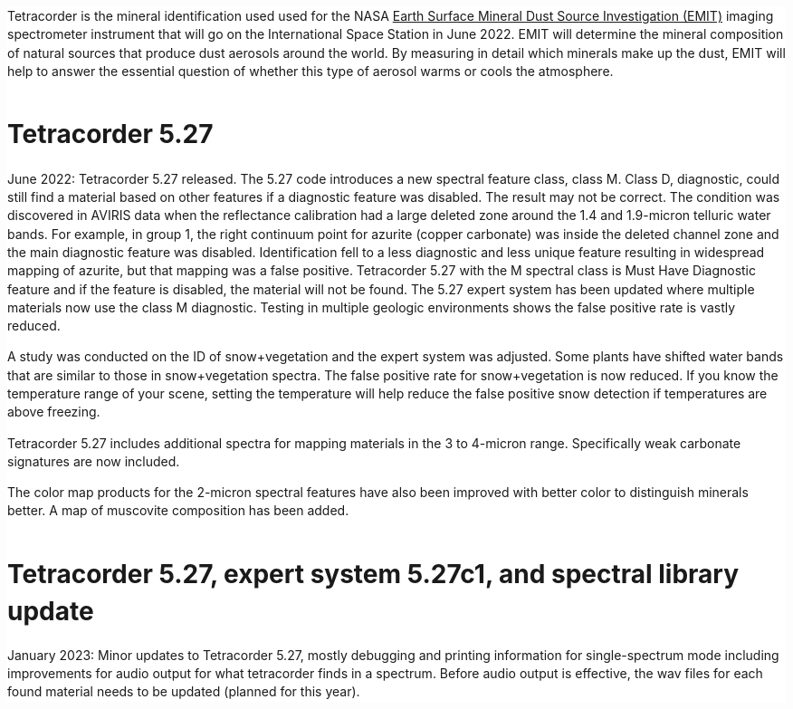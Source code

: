 Tetracorder is the mineral identification used used for the NASA
[Earth Surface Mineral Dust Source Investigation (EMIT)](https://earth.jpl.nasa.gov/emit/)
imaging spectrometer
instrument that will go on the International Space Station in June
2022. EMIT will determine the mineral composition of natural sources
that produce dust aerosols around the world. By measuring in detail which
minerals make up the dust, EMIT will help to answer the essential question
of whether this type of aerosol warms or cools the atmosphere.

# Tetracorder 5.27

June 2022: Tetracorder 5.27 released.  The 5.27 code introduces a new
spectral feature class, class M.  Class D, diagnostic, could still find
a material based on other features if a diagnostic feature was disabled.
The result may not be correct.  The condition was discovered in AVIRIS
data when the reflectance calibration had a large deleted zone around
the 1.4 and 1.9-micron telluric water bands.  For example, in group 1,
the right continuum point for azurite (copper carbonate) was inside
the deleted channel zone and the main diagnostic feature was disabled.
Identification fell to a less diagnostic and less unique feature resulting
in widespread mapping of azurite, but that mapping was a false positive.
Tetracorder 5.27 with the M spectral class is Must Have Diagnostic
feature and if the feature is disabled, the material will not be found.
The 5.27 expert system has been updated where multiple materials now
use the class M diagnostic.  Testing in multiple geologic environments
shows the false positive rate is vastly reduced.

A study was conducted on the ID of snow+vegetation and the expert system
was adjusted.  Some plants have shifted water bands that are similar
to those in snow+vegetation spectra.  The false positive rate for
snow+vegetation is now reduced.  If you know the temperature range of
your scene, setting the temperature will help reduce the false positive
snow detection if temperatures are above freezing.

Tetracorder 5.27 includes additional spectra for mapping materials in
the 3 to 4-micron range.  Specifically weak carbonate signatures are
now included.

The color map products for the 2-micron spectral features have also
been improved with better color to distinguish minerals better.  A map
of muscovite composition has been added.

# Tetracorder 5.27, expert system 5.27c1, and spectral library update

January 2023: 
Minor updates to Tetracorder 5.27, mostly debugging and printing
information for single-spectrum mode including improvements for audio
output for what tetracorder finds in a spectrum.  Before audio output
is effective, the wav files for each found material needs to be updated
(planned for this year).
